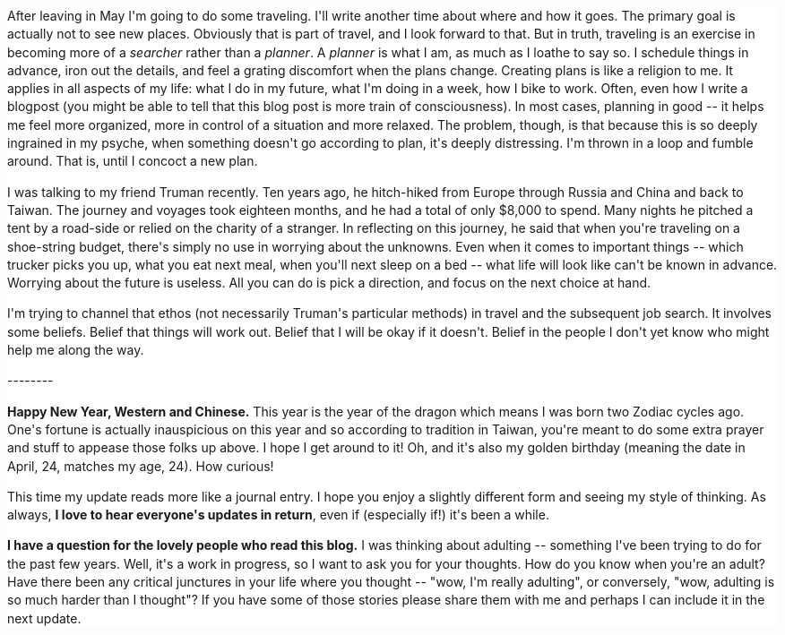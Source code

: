 After leaving in May I\'m going to do some traveling. I\'ll write
another time about where and how it goes. The primary goal is actually
not to see new places. Obviously that is part of travel, and I look
forward to that. But in truth, traveling is an exercise in becoming more
of a *searcher* rather than a *planner*. A *planner* is what I am, as
much as I loathe to say so. I schedule things in advance, iron out the
details, and feel a grating discomfort when the plans change. Creating
plans is like a religion to me. It applies in all aspects of my life:
what I do in my future, what I\'m doing in a week, how I bike to work.
Often, even how I write a blogpost (you might be able to tell that this
blog post is more train of consciousness). In most cases, planning in
good -- it helps me feel more organized, more in control of a situation
and more relaxed. The problem, though, is that because this is so deeply
ingrained in my psyche, when something doesn\'t go according to plan,
it's deeply distressing. I'm thrown in a loop and fumble around. That
is, until I concoct a new plan.

I was talking to my friend Truman recently. Ten years ago, he
hitch-hiked from Europe through Russia and China and back to Taiwan. The
journey and voyages took eighteen months, and he had a total of only
\$8,000 to spend. Many nights he pitched a tent by a road-side or relied
on the charity of a stranger. In reflecting on this journey, he said
that when you\'re traveling on a shoe-string budget, there\'s simply no
use in worrying about the unknowns. Even when it comes to important
things -- which trucker picks you up, what you eat next meal, when
you'll next sleep on a bed -- what life will look like can't be known in
advance. Worrying about the future is useless. All you can do is pick a
direction, and focus on the next choice at hand.

I\'m trying to channel that ethos (not necessarily Truman\'s particular
methods) in travel and the subsequent job search. It involves some
beliefs. Belief that things will work out. Belief that I will be okay if
it doesn\'t. Belief in the people I don\'t yet know who might help me
along the way.

\-\-\-\-\-\-\--

**Happy New Year, Western and Chinese.** This year is the year of the
dragon which means I was born two Zodiac cycles ago. One\'s fortune is
actually inauspicious on this year and so according to tradition in
Taiwan, you\'re meant to do some extra prayer and stuff to appease those
folks up above. I hope I get around to it! Oh, and it\'s also my golden
birthday (meaning the date in April, 24, matches my age, 24). How
curious!

This time my update reads more like a journal entry. I hope you enjoy a
slightly different form and seeing my style of thinking. As always, **I
love to hear everyone\'s updates in return**, even if (especially if!)
it\'s been a while.

**I have a question for the lovely people who read this blog.** I was
thinking about adulting \-- something I\'ve been trying to do for the
past few years. Well, it\'s a work in progress, so I want to ask you for
your thoughts. How do you know when you\'re an adult? Have there been
any critical junctures in your life where you thought \-- \"wow, I\'m
really adulting\", or conversely, \"wow, adulting is so much harder than
I thought\"? If you have some of those stories please share them with me
and perhaps I can include it in the next update.
